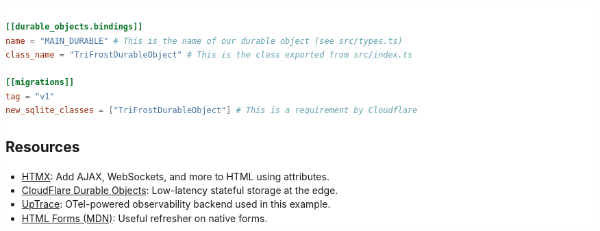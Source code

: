 ```toml

[[durable_objects.bindings]]
name = "MAIN_DURABLE" # This is the name of our durable object (see src/types.ts)
class_name = "TriFrostDurableObject" # This is the class exported from src/index.ts

[[migrations]]
tag = "v1"
new_sqlite_classes = ["TriFrostDurableObject"] # This is a requirement by Cloudflare
```

## Resources
- [HTMX](https://htmx.org/): Add AJAX, WebSockets, and more to HTML using attributes.
- [CloudFlare Durable Objects](https://developers.cloudflare.com/workers/runtime-apis/durable-objects/): Low-latency stateful storage at the edge.
- [UpTrace](https://uptrace.dev/): OTel-powered observability backend used in this example.
- [HTML Forms (MDN)](https://developer.mozilla.org/en-US/docs/Web/HTML/Element/form): Useful refresher on native forms.
